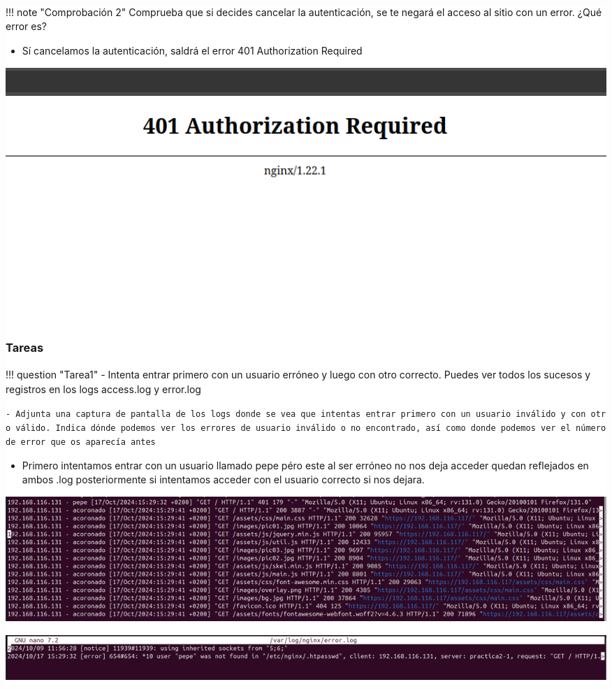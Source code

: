 !!! note "Comprobación 2"
    Comprueba que si decides cancelar la autenticación, se te negará el acceso al sitio con un error. ¿Qué error es?

- Sí cancelamos la autenticación, saldrá el error 401 Authorization Required

![Imagen de cancelación autenticación](../assets/images/Practica2.2/AuthorizationRequired.png)

### Tareas 

!!! question "Tarea1"
    - Intenta entrar primero con un usuario erróneo y luego con otro correcto. Puedes ver todos los sucesos y registros en los logs access.log y error.log

    - Adjunta una captura de pantalla de los logs donde se vea que intentas entrar primero con un usuario inválido y con otro válido. Indica dónde podemos ver los errores de usuario inválido o no encontrado, así como donde podemos ver el número de error que os aparecía antes

- Primero intentamos entrar con un usuario llamado pepe péro este al ser erróneo no nos deja acceder quedan reflejados en ambos .log
    posteriormente si intentamos acceder con el usuario correcto si nos dejara.

![Imagen access.log](../assets/images/Practica2.2/acceslog.png)

![Imagen error.log](../assets/images/Practica2.2/errorlog.png)
